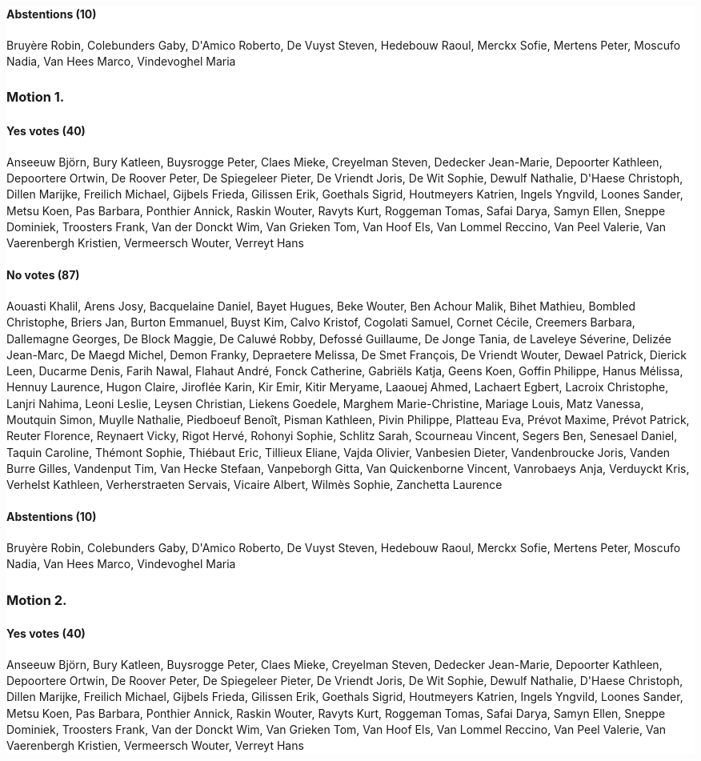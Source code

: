 #### Abstentions (10)

Bruyère Robin, Colebunders Gaby, D'Amico Roberto, De Vuyst Steven, Hedebouw Raoul, Merckx Sofie, Mertens Peter, Moscufo Nadia, Van Hees Marco, Vindevoghel Maria


### Motion 1.

#### Yes votes (40)

Anseeuw Björn, Bury Katleen, Buysrogge Peter, Claes Mieke, Creyelman Steven, Dedecker Jean-Marie, Depoorter Kathleen, Depoortere Ortwin, De Roover Peter, De Spiegeleer Pieter, De Vriendt Joris, De Wit Sophie, Dewulf Nathalie, D'Haese Christoph, Dillen Marijke, Freilich Michael, Gijbels Frieda, Gilissen Erik, Goethals Sigrid, Houtmeyers Katrien, Ingels Yngvild, Loones Sander, Metsu Koen, Pas Barbara, Ponthier Annick, Raskin Wouter, Ravyts Kurt, Roggeman Tomas, Safai Darya, Samyn Ellen, Sneppe Dominiek, Troosters Frank, Van der Donckt Wim, Van Grieken Tom, Van Hoof Els, Van Lommel Reccino, Van Peel Valerie, Van Vaerenbergh Kristien, Vermeersch Wouter, Verreyt Hans

#### No votes (87)

Aouasti Khalil, Arens Josy, Bacquelaine Daniel, Bayet Hugues, Beke Wouter, Ben Achour Malik, Bihet Mathieu, Bombled Christophe, Briers Jan, Burton Emmanuel, Buyst Kim, Calvo Kristof, Cogolati Samuel, Cornet Cécile, Creemers Barbara, Dallemagne Georges, De Block Maggie, De Caluwé Robby, Defossé Guillaume, De Jonge Tania, de Laveleye Séverine, Delizée Jean-Marc, De Maegd Michel, Demon Franky, Depraetere Melissa, De Smet François, De Vriendt Wouter, Dewael Patrick, Dierick Leen, Ducarme Denis, Farih Nawal, Flahaut André, Fonck Catherine, Gabriëls Katja, Geens Koen, Goffin Philippe, Hanus Mélissa, Hennuy Laurence, Hugon Claire, Jiroflée Karin, Kir Emir, Kitir Meryame, Laaouej Ahmed, Lachaert Egbert, Lacroix Christophe, Lanjri Nahima, Leoni Leslie, Leysen Christian, Liekens Goedele, Marghem Marie-Christine, Mariage Louis, Matz Vanessa, Moutquin Simon, Muylle Nathalie, Piedboeuf Benoît, Pisman Kathleen, Pivin Philippe, Platteau Eva, Prévot Maxime, Prévot Patrick, Reuter Florence, Reynaert Vicky, Rigot Hervé, Rohonyi Sophie, Schlitz Sarah, Scourneau Vincent, Segers Ben, Senesael Daniel, Taquin Caroline, Thémont Sophie, Thiébaut Eric, Tillieux Eliane, Vajda Olivier, Vanbesien Dieter, Vandenbroucke Joris, Vanden Burre Gilles, Vandenput Tim, Van Hecke Stefaan, Vanpeborgh Gitta, Van Quickenborne Vincent, Vanrobaeys Anja, Verduyckt Kris, Verhelst Kathleen, Verherstraeten Servais, Vicaire Albert, Wilmès Sophie, Zanchetta Laurence

#### Abstentions (10)

Bruyère Robin, Colebunders Gaby, D'Amico Roberto, De Vuyst Steven, Hedebouw Raoul, Merckx Sofie, Mertens Peter, Moscufo Nadia, Van Hees Marco, Vindevoghel Maria


### Motion 2.

#### Yes votes (40)

Anseeuw Björn, Bury Katleen, Buysrogge Peter, Claes Mieke, Creyelman Steven, Dedecker Jean-Marie, Depoorter Kathleen, Depoortere Ortwin, De Roover Peter, De Spiegeleer Pieter, De Vriendt Joris, De Wit Sophie, Dewulf Nathalie, D'Haese Christoph, Dillen Marijke, Freilich Michael, Gijbels Frieda, Gilissen Erik, Goethals Sigrid, Houtmeyers Katrien, Ingels Yngvild, Loones Sander, Metsu Koen, Pas Barbara, Ponthier Annick, Raskin Wouter, Ravyts Kurt, Roggeman Tomas, Safai Darya, Samyn Ellen, Sneppe Dominiek, Troosters Frank, Van der Donckt Wim, Van Grieken Tom, Van Hoof Els, Van Lommel Reccino, Van Peel Valerie, Van Vaerenbergh Kristien, Vermeersch Wouter, Verreyt Hans
